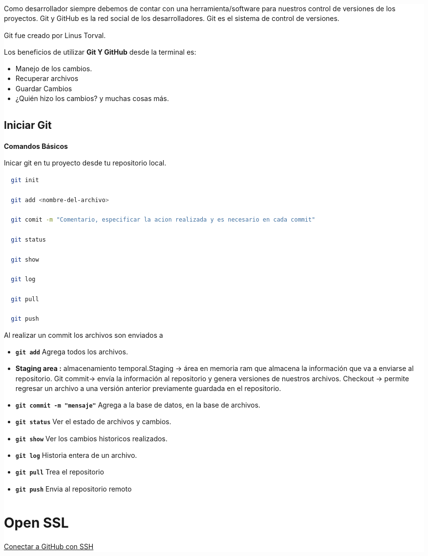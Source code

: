   Como desarrollador siempre debemos de contar con una herramienta/software para nuestros control de versiones de los proyectos. Git y GitHub es la red social de los desarrolladores. Git es el sistema de control de versiones. 

  Git fue creado por Linus Torval.

  Los beneficios de utilizar **Git Y GitHub** desde la terminal es:
    
  * Manejo de los cambios.
  * Recuperar archivos
  * Guardar Cambios 
  * ¿Quién hizo los cambios? y muchas cosas más.

## Iniciar Git
**Comandos Básicos**

Inicar git en tu proyecto desde tu repositorio local.
```bash
  git init  

  git add <nombre-del-archivo> 

  git comit -m "Comentario, especificar la acion realizada y es necesario en cada commit" 

  git status
  
  git show

  git log

  git pull

  git push
```
Al realizar un commit los archivos son enviados a 
* **`git add`** Agrega todos los archivos.
* **Staging area :** almacenamiento temporal.Staging -> área en memoria ram que almacena la información que va a enviarse al repositorio. Git commit-> envía la información al repositorio y genera versiones de nuestros archivos. Checkout -> permite regresar un archivo a una versión anterior previamente guardada en el repositorio.

* **`git commit -m "mensaje"`** Agrega a la base de datos, en la base de archivos.
*  **`git status`** Ver el estado de archivos y cambios.
* **`git show`** Ver los cambios historicos realizados.
* **`git log`** Historia entera de un archivo.
* **`git pull`** Trea el repositorio
* **`git push`** Envia al repositorio remoto

# Open SSL

[Conectar a GitHub con SSH](https://docs.github.com/es/free-pro-team@latest/github/authenticating-to-github/connecting-to-github-with-ssh)

